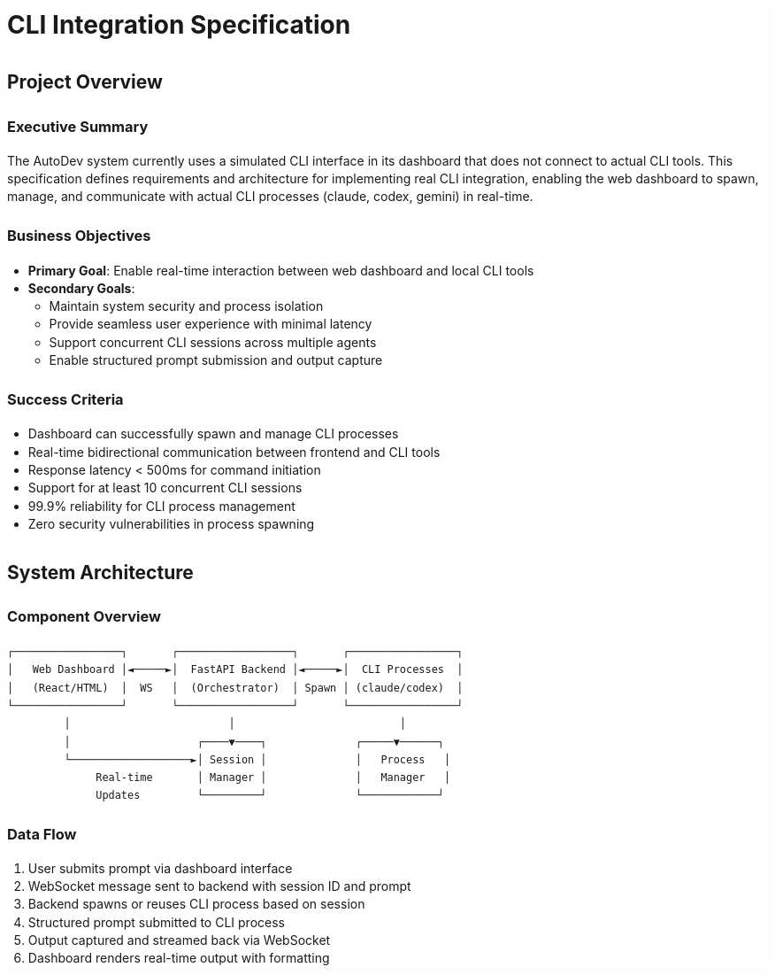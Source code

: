 # CLI Integration Specification

## Project Overview

### Executive Summary
The AutoDev system currently uses a simulated CLI interface in its dashboard that does not connect to actual CLI tools. This specification defines requirements and architecture for implementing real CLI integration, enabling the web dashboard to spawn, manage, and communicate with actual CLI processes (claude, codex, gemini) in real-time.

### Business Objectives
- **Primary Goal**: Enable real-time interaction between web dashboard and local CLI tools
- **Secondary Goals**:
  - Maintain system security and process isolation
  - Provide seamless user experience with minimal latency
  - Support concurrent CLI sessions across multiple agents
  - Enable structured prompt submission and output capture

### Success Criteria
- Dashboard can successfully spawn and manage CLI processes
- Real-time bidirectional communication between frontend and CLI tools
- Response latency < 500ms for command initiation
- Support for at least 10 concurrent CLI sessions
- 99.9% reliability for CLI process management
- Zero security vulnerabilities in process spawning

## System Architecture

### Component Overview
```
┌─────────────────┐       ┌──────────────────┐       ┌─────────────────┐
│   Web Dashboard │◄─────►│  FastAPI Backend │◄─────►│  CLI Processes  │
│   (React/HTML)  │  WS   │  (Orchestrator)  │ Spawn │ (claude/codex)  │
└─────────────────┘       └──────────────────┘       └─────────────────┘
         │                         │                          │
         │                    ┌────▼────┐              ┌─────▼──────┐
         └───────────────────►│ Session │              │   Process   │
              Real-time       │ Manager │              │   Manager   │
              Updates         └─────────┘              └────────────┘
```

### Data Flow
1. User submits prompt via dashboard interface
2. WebSocket message sent to backend with session ID and prompt
3. Backend spawns or reuses CLI process based on session
4. Structured prompt submitted to CLI process
5. Output captured and streamed back via WebSocket
6. Dashboard renders real-time output with formatting
